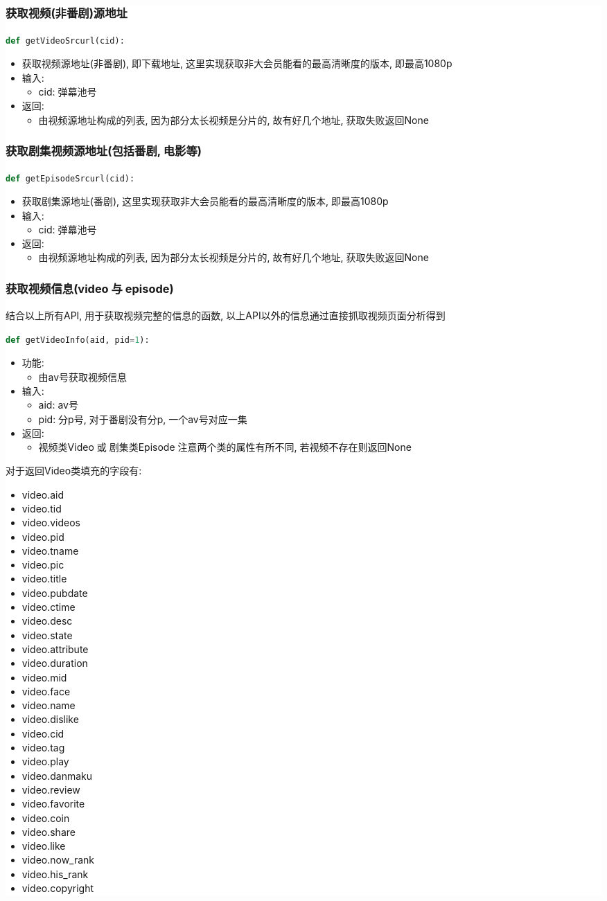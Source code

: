 ### 获取视频(非番剧)源地址
```python
def getVideoSrcurl(cid):
```

* 获取视频源地址(非番剧), 即下载地址, 这里实现获取非大会员能看的最高清晰度的版本, 即最高1080p
* 输入:
    * cid: 弹幕池号
* 返回:
    * 由视频源地址构成的列表, 因为部分太长视频是分片的, 故有好几个地址, 获取失败返回None

### 获取剧集视频源地址(包括番剧, 电影等)
```python
def getEpisodeSrcurl(cid):
```
* 获取剧集源地址(番剧), 这里实现获取非大会员能看的最高清晰度的版本, 即最高1080p
* 输入:
    * cid: 弹幕池号
* 返回:
    * 由视频源地址构成的列表, 因为部分太长视频是分片的, 故有好几个地址, 获取失败返回None

### 获取视频信息(video 与 episode)
结合以上所有API, 用于获取视频完整的信息的函数, 以上API以外的信息通过直接抓取视频页面分析得到
```python
def getVideoInfo(aid, pid=1):
```
* 功能:
    * 由av号获取视频信息
* 输入: 
    * aid: av号
    * pid: 分p号, 对于番剧没有分p, 一个av号对应一集
* 返回:
    * 视频类Video 或 剧集类Episode 注意两个类的属性有所不同, 若视频不存在则返回None

对于返回Video类填充的字段有:

* video.aid
* video.tid
* video.videos
* video.pid
* video.tname
* video.pic
* video.title
* video.pubdate
* video.ctime
* video.desc
* video.state
* video.attribute
* video.duration
* video.mid
* video.face
* video.name
* video.dislike
* video.cid
* video.tag
* video.play
* video.danmaku
* video.review
* video.favorite
* video.coin
* video.share
* video.like
* video.now_rank
* video.his_rank
* video.copyright